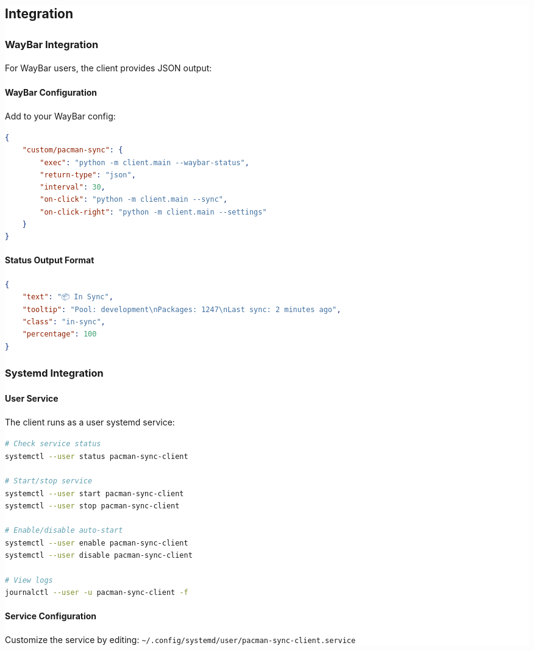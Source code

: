 ## Integration

### WayBar Integration

For WayBar users, the client provides JSON output:

#### WayBar Configuration
Add to your WayBar config:
```json
{
    "custom/pacman-sync": {
        "exec": "python -m client.main --waybar-status",
        "return-type": "json",
        "interval": 30,
        "on-click": "python -m client.main --sync",
        "on-click-right": "python -m client.main --settings"
    }
}
```

#### Status Output Format
```json
{
    "text": "📦 In Sync",
    "tooltip": "Pool: development\nPackages: 1247\nLast sync: 2 minutes ago",
    "class": "in-sync",
    "percentage": 100
}
```

### Systemd Integration

#### User Service
The client runs as a user systemd service:

```bash
# Check service status
systemctl --user status pacman-sync-client

# Start/stop service
systemctl --user start pacman-sync-client
systemctl --user stop pacman-sync-client

# Enable/disable auto-start
systemctl --user enable pacman-sync-client
systemctl --user disable pacman-sync-client

# View logs
journalctl --user -u pacman-sync-client -f
```

#### Service Configuration
Customize the service by editing:
`~/.config/systemd/user/pacman-sync-client.service`
